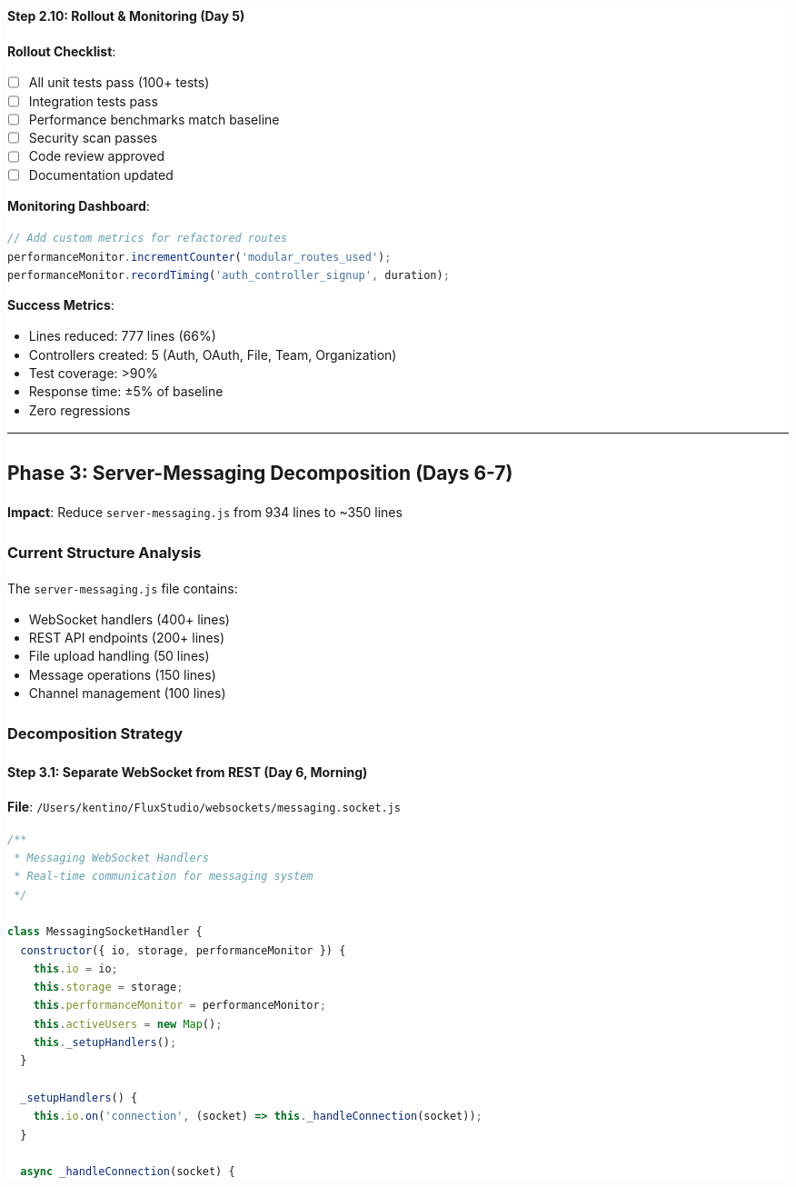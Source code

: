 #### Step 2.10: Rollout & Monitoring (Day 5)

**Rollout Checklist**:
- [ ] All unit tests pass (100+ tests)
- [ ] Integration tests pass
- [ ] Performance benchmarks match baseline
- [ ] Security scan passes
- [ ] Code review approved
- [ ] Documentation updated

**Monitoring Dashboard**:
```javascript
// Add custom metrics for refactored routes
performanceMonitor.incrementCounter('modular_routes_used');
performanceMonitor.recordTiming('auth_controller_signup', duration);
```

**Success Metrics**:
- Lines reduced: 777 lines (66%)
- Controllers created: 5 (Auth, OAuth, File, Team, Organization)
- Test coverage: >90%
- Response time: ±5% of baseline
- Zero regressions

---

## Phase 3: Server-Messaging Decomposition (Days 6-7)

**Impact**: Reduce `server-messaging.js` from 934 lines to ~350 lines

### Current Structure Analysis

The `server-messaging.js` file contains:
- WebSocket handlers (400+ lines)
- REST API endpoints (200+ lines)
- File upload handling (50 lines)
- Message operations (150 lines)
- Channel management (100 lines)

### Decomposition Strategy

#### Step 3.1: Separate WebSocket from REST (Day 6, Morning)

**File**: `/Users/kentino/FluxStudio/websockets/messaging.socket.js`

```javascript
/**
 * Messaging WebSocket Handlers
 * Real-time communication for messaging system
 */

class MessagingSocketHandler {
  constructor({ io, storage, performanceMonitor }) {
    this.io = io;
    this.storage = storage;
    this.performanceMonitor = performanceMonitor;
    this.activeUsers = new Map();
    this._setupHandlers();
  }

  _setupHandlers() {
    this.io.on('connection', (socket) => this._handleConnection(socket));
  }

  async _handleConnection(socket) {
```